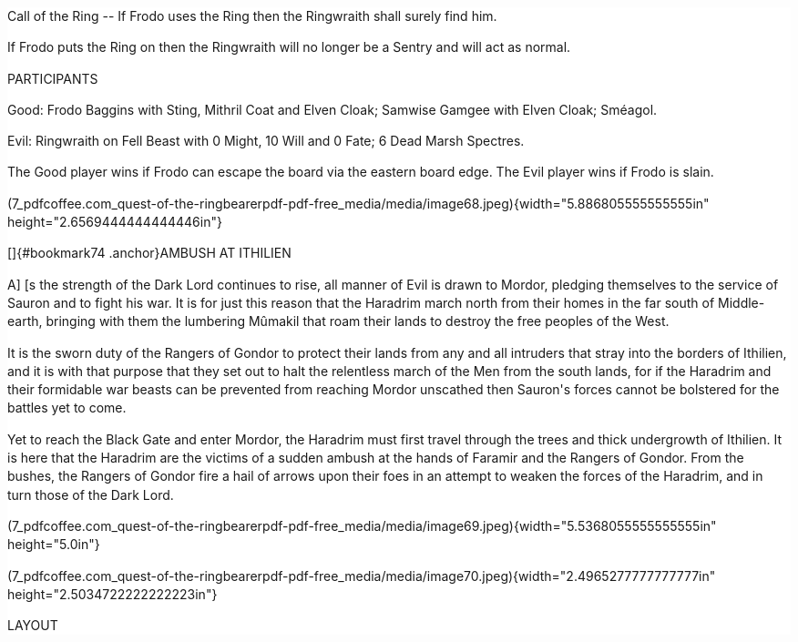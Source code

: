 Call of the Ring -- If Frodo uses the Ring then the Ringwraith shall surely find him.

If Frodo puts the Ring on then the Ringwraith will no longer be a Sentry and will act as
normal.

PARTICIPANTS

Good: Frodo Baggins with Sting, Mithril Coat and Elven Cloak; Samwise Gamgee with Elven Cloak;
Sméagol.

Evil: Ringwraith on Fell Beast with 0 Might, 10 Will and 0 Fate; 6 Dead Marsh
Spectres.

The Good player wins if Frodo can escape the board via the eastern board edge. The Evil player wins if Frodo is
slain.

(7_pdfcoffee.com_quest-of-the-ringbearerpdf-pdf-free_media/media/image68.jpeg){width="5.886805555555555in"
height="2.6569444444444446in"}

[]{#bookmark74 .anchor}AMBUSH AT
ITHILIEN

A] [s the strength of
the Dark Lord continues to rise, all manner of Evil is drawn to Mordor, pledging themselves to the service of Sauron and to fight his war. It is for just this reason that the Haradrim march north from their homes in the far south of Middle-earth, bringing with them the lumbering Mûmakil that roam their lands to destroy the free peoples of the
West.

It is the sworn duty of the Rangers of Gondor to protect their lands
from any and all intruders that stray into the borders of Ithilien, and it is
with that purpose that they set out to halt the relentless march of the Men
from the south lands, for if the Haradrim and their formidable war beasts
can be prevented from reaching Mordor unscathed then Sauron's forces cannot be bolstered for the battles yet to
come.

Yet to reach the Black Gate and enter Mordor, the Haradrim must first travel through the trees and thick undergrowth of Ithilien. It is here
that the Haradrim are the victims of a sudden ambush at the hands of Faramir and the Rangers of Gondor. From the bushes, the Rangers of Gondor fire a hail of arrows upon their foes in an attempt to weaken the forces of
the Haradrim, and in turn those of the Dark
Lord.

(7_pdfcoffee.com_quest-of-the-ringbearerpdf-pdf-free_media/media/image69.jpeg){width="5.5368055555555555in"
height="5.0in"}

(7_pdfcoffee.com_quest-of-the-ringbearerpdf-pdf-free_media/media/image70.jpeg){width="2.4965277777777777in"
height="2.5034722222222223in"}

LAYOUT
